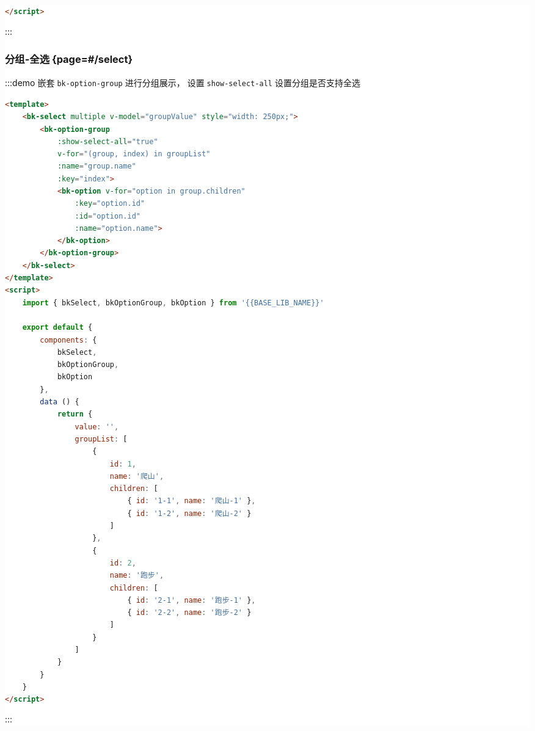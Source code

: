 ```html
</script>
```
:::


### 分组-全选 {page=#/select}

:::demo 嵌套 `bk-option-group` 进行分组展示， 设置 `show-select-all` 设置分组是否支持全选

```html
<template>
    <bk-select multiple v-model="groupValue" style="width: 250px;">
        <bk-option-group
            :show-select-all="true"
            v-for="(group, index) in groupList"
            :name="group.name"
            :key="index">
            <bk-option v-for="option in group.children"
                :key="option.id"
                :id="option.id"
                :name="option.name">
            </bk-option>
        </bk-option-group>
    </bk-select>
</template>
<script>
    import { bkSelect, bkOptionGroup, bkOption } from '{{BASE_LIB_NAME}}'

    export default {
        components: {
            bkSelect,
            bkOptionGroup,
            bkOption
        },
        data () {
            return {
                value: '',
                groupList: [
                    {
                        id: 1,
                        name: '爬山',
                        children: [
                            { id: '1-1', name: '爬山-1' },
                            { id: '1-2', name: '爬山-2' }
                        ]
                    },
                    {
                        id: 2,
                        name: '跑步',
                        children: [
                            { id: '2-1', name: '跑步-1' },
                            { id: '2-2', name: '跑步-2' }
                        ]
                    }
                ]
            }
        }
    }
</script>
```
:::
